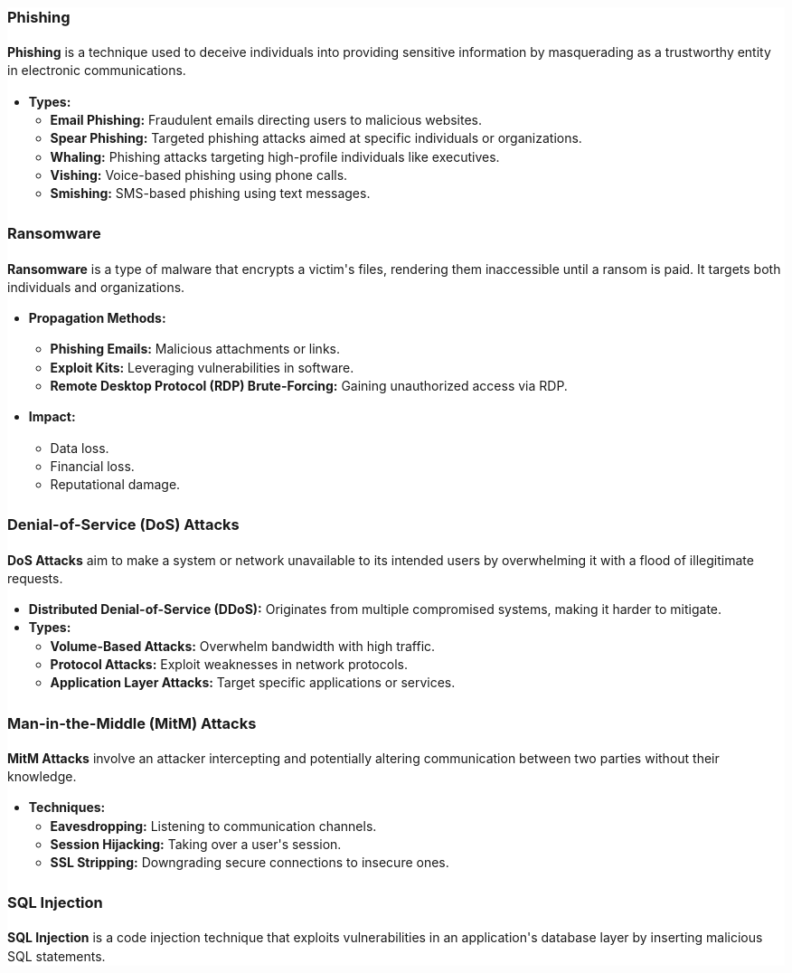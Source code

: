 ### **Phishing**

**Phishing** is a technique used to deceive individuals into providing sensitive information by masquerading as a trustworthy entity in electronic communications.

- **Types:**
    - **Email Phishing:** Fraudulent emails directing users to malicious websites.
    - **Spear Phishing:** Targeted phishing attacks aimed at specific individuals or organizations.
    - **Whaling:** Phishing attacks targeting high-profile individuals like executives.
    - **Vishing:** Voice-based phishing using phone calls.
    - **Smishing:** SMS-based phishing using text messages.

### **Ransomware**

**Ransomware** is a type of malware that encrypts a victim's files, rendering them inaccessible until a ransom is paid. It targets both individuals and organizations.

- **Propagation Methods:**
    - **Phishing Emails:** Malicious attachments or links.
    - **Exploit Kits:** Leveraging vulnerabilities in software.
    - **Remote Desktop Protocol (RDP) Brute-Forcing:** Gaining unauthorized access via RDP.

- **Impact:**
    - Data loss.
    - Financial loss.
    - Reputational damage.

### **Denial-of-Service (DoS) Attacks**

**DoS Attacks** aim to make a system or network unavailable to its intended users by overwhelming it with a flood of illegitimate requests.

- **Distributed Denial-of-Service (DDoS):** Originates from multiple compromised systems, making it harder to mitigate.
- **Types:**
    - **Volume-Based Attacks:** Overwhelm bandwidth with high traffic.
    - **Protocol Attacks:** Exploit weaknesses in network protocols.
    - **Application Layer Attacks:** Target specific applications or services.

### **Man-in-the-Middle (MitM) Attacks**

**MitM Attacks** involve an attacker intercepting and potentially altering communication between two parties without their knowledge.

- **Techniques:**
    - **Eavesdropping:** Listening to communication channels.
    - **Session Hijacking:** Taking over a user's session.
    - **SSL Stripping:** Downgrading secure connections to insecure ones.

### **SQL Injection**

**SQL Injection** is a code injection technique that exploits vulnerabilities in an application's database layer by inserting malicious SQL statements.
